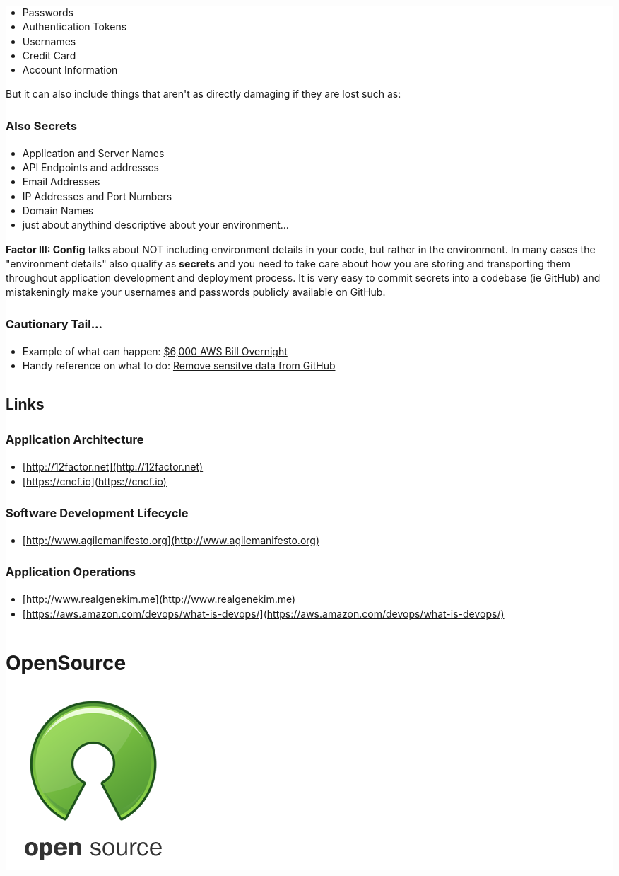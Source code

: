 * Passwords 
* Authentication Tokens
* Usernames 
* Credit Card
* Account Information 

[item]: # (/slide)

But it can also include things that aren't as directly damaging if they are lost such as: 

[item]: # (slide)
### Also Secrets

* Application and Server Names 
* API Endpoints and addresses 
* Email Addresses 
* IP Addresses and Port Numbers
* Domain Names 
* just about anythind descriptive about your environment... 

[item]: # (/slide)

**Factor III: Config** talks about NOT including environment details in your code, but rather in the environment.  In many cases the "environment details" also qualify as **secrets** and you need to take care about how you are storing and transporting them throughout application development and deployment process.  It is very easy to commit secrets into a codebase (ie GitHub) and mistakeningly make your usernames and passwords publicly available on GitHub.


[item]: # (slide)
### Cautionary Tail... 

* Example of what can happen: [$6,000 AWS Bill Overnight](https://wptavern.com/ryan-hellyers-aws-nightmare-leaked-access-keys-result-in-a-6000-bill-overnight)
* Handy reference on what to do: [Remove sensitve data from GitHub](https://help.github.com/articles/remove-sensitive-data/)

[item]: # (/slide)

[item]: # (slide)
## Links 

### Application Architecture 
* [http://12factor.net](http://12factor.net)
* [https://cncf.io](https://cncf.io)

### Software Development Lifecycle
* [http://www.agilemanifesto.org](http://www.agilemanifesto.org)

### Application Operations
* [http://www.realgenekim.me](http://www.realgenekim.me)
* [https://aws.amazon.com/devops/what-is-devops/](https://aws.amazon.com/devops/what-is-devops/)

[item]: # (/slide)

[item]: # (slide)
# OpenSource 

![](images/open-source-logo.png)

